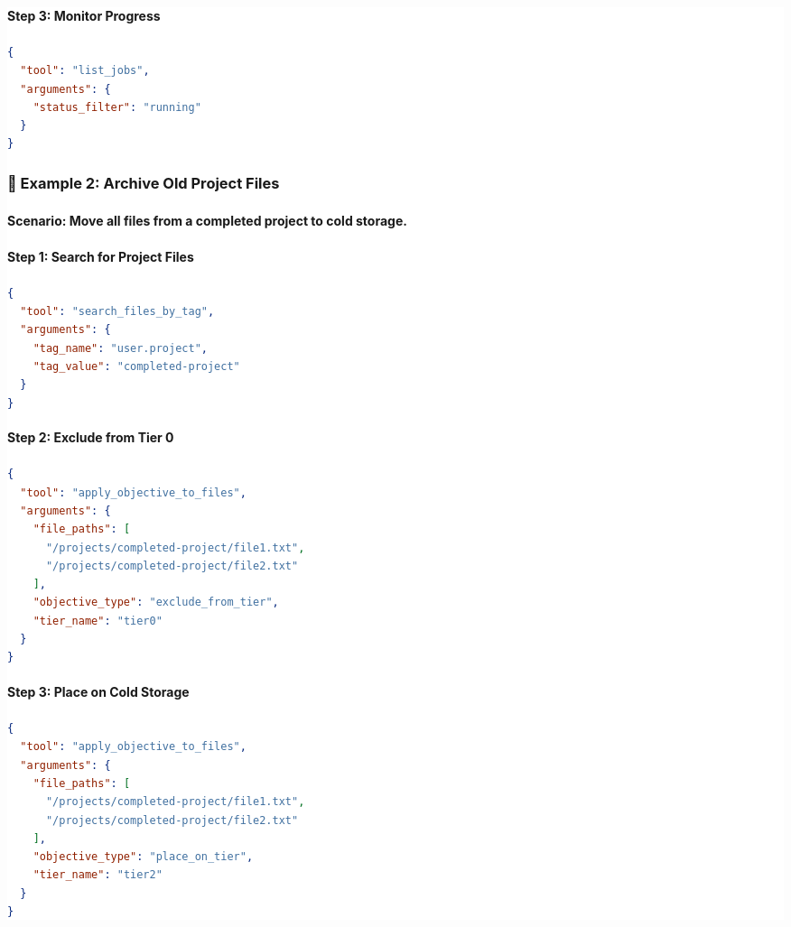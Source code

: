 #### **Step 3: Monitor Progress**
```json
{
  "tool": "list_jobs",
  "arguments": {
    "status_filter": "running"
  }
}
```

### **📁 Example 2: Archive Old Project Files**

#### **Scenario**: Move all files from a completed project to cold storage.

#### **Step 1: Search for Project Files**
```json
{
  "tool": "search_files_by_tag",
  "arguments": {
    "tag_name": "user.project",
    "tag_value": "completed-project"
  }
}
```

#### **Step 2: Exclude from Tier 0**
```json
{
  "tool": "apply_objective_to_files",
  "arguments": {
    "file_paths": [
      "/projects/completed-project/file1.txt",
      "/projects/completed-project/file2.txt"
    ],
    "objective_type": "exclude_from_tier",
    "tier_name": "tier0"
  }
}
```

#### **Step 3: Place on Cold Storage**
```json
{
  "tool": "apply_objective_to_files",
  "arguments": {
    "file_paths": [
      "/projects/completed-project/file1.txt",
      "/projects/completed-project/file2.txt"
    ],
    "objective_type": "place_on_tier",
    "tier_name": "tier2"
  }
}
```
